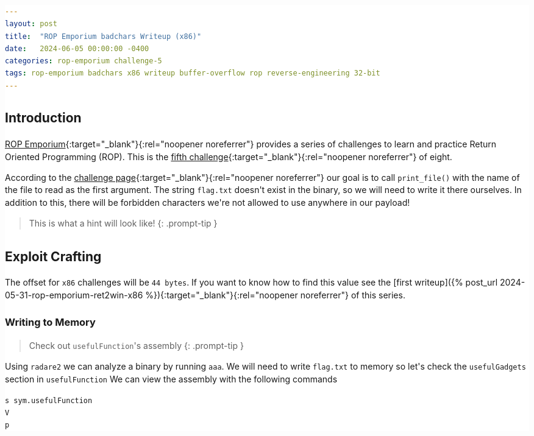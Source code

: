 ```yaml
---
layout: post
title:  "ROP Emporium badchars Writeup (x86)"
date:   2024-06-05 00:00:00 -0400
categories: rop-emporium challenge-5
tags: rop-emporium badchars x86 writeup buffer-overflow rop reverse-engineering 32-bit
---
```

## Introduction
[ROP Emporium](https://ropemporium.com/index.html){:target="_blank"}{:rel="noopener noreferrer"}
provides a series of challenges to learn and practice
Return Oriented Programming (ROP). This is the
[fifth challenge](https://ropemporium.com/challenge/badchars.html){:target="_blank"}{:rel="noopener noreferrer"}
of eight.

According to the
[challenge page](https://ropemporium.com/challenge/badchars.html){:target="_blank"}{:rel="noopener noreferrer"}
our goal is to call `print_file()` with the name of the
file to read as the first argument. The string `flag.txt`
doesn't exist in the binary, so we will need to write it
there ourselves. In addition to this, there will be
forbidden characters we're not allowed to use anywhere
in our payload!

> This is what a hint will look like!
{: .prompt-tip }

## Exploit Crafting
The offset for `x86` challenges will be `44 bytes`. If
you want to know how to find this value see the
[first writeup]({% post_url 2024-05-31-rop-emporium-ret2win-x86 %}){:target="_blank"}{:rel="noopener noreferrer"}
of this series.

### Writing to Memory
> Check out `usefulFunction`'s assembly
{: .prompt-tip }

Using `radare2` we can analyze a binary by
running `aaa`. We will need to write `flag.txt` to
memory so let's check the `usefulGadgets` section
in `usefulFunction`
We can view the assembly with the following commands

```
s sym.usefulFunction
V
p
```
